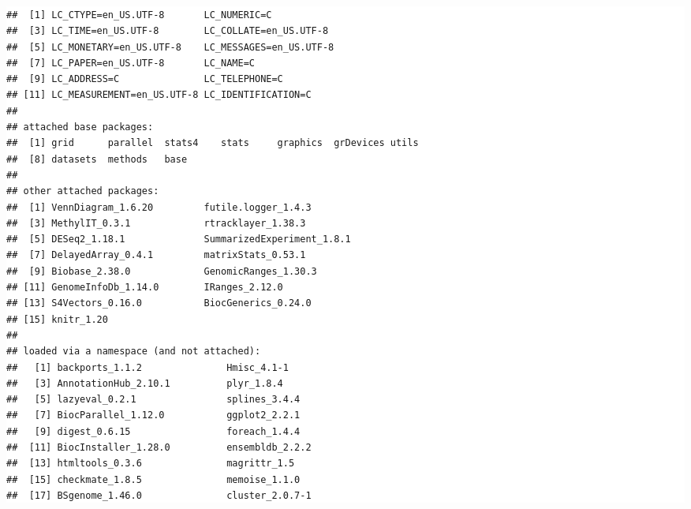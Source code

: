     ##  [1] LC_CTYPE=en_US.UTF-8       LC_NUMERIC=C              
    ##  [3] LC_TIME=en_US.UTF-8        LC_COLLATE=en_US.UTF-8    
    ##  [5] LC_MONETARY=en_US.UTF-8    LC_MESSAGES=en_US.UTF-8   
    ##  [7] LC_PAPER=en_US.UTF-8       LC_NAME=C                 
    ##  [9] LC_ADDRESS=C               LC_TELEPHONE=C            
    ## [11] LC_MEASUREMENT=en_US.UTF-8 LC_IDENTIFICATION=C       
    ## 
    ## attached base packages:
    ##  [1] grid      parallel  stats4    stats     graphics  grDevices utils    
    ##  [8] datasets  methods   base     
    ## 
    ## other attached packages:
    ##  [1] VennDiagram_1.6.20         futile.logger_1.4.3       
    ##  [3] MethylIT_0.3.1             rtracklayer_1.38.3        
    ##  [5] DESeq2_1.18.1              SummarizedExperiment_1.8.1
    ##  [7] DelayedArray_0.4.1         matrixStats_0.53.1        
    ##  [9] Biobase_2.38.0             GenomicRanges_1.30.3      
    ## [11] GenomeInfoDb_1.14.0        IRanges_2.12.0            
    ## [13] S4Vectors_0.16.0           BiocGenerics_0.24.0       
    ## [15] knitr_1.20                
    ## 
    ## loaded via a namespace (and not attached):
    ##   [1] backports_1.1.2               Hmisc_4.1-1                  
    ##   [3] AnnotationHub_2.10.1          plyr_1.8.4                   
    ##   [5] lazyeval_0.2.1                splines_3.4.4                
    ##   [7] BiocParallel_1.12.0           ggplot2_2.2.1                
    ##   [9] digest_0.6.15                 foreach_1.4.4                
    ##  [11] BiocInstaller_1.28.0          ensembldb_2.2.2              
    ##  [13] htmltools_0.3.6               magrittr_1.5                 
    ##  [15] checkmate_1.8.5               memoise_1.1.0                
    ##  [17] BSgenome_1.46.0               cluster_2.0.7-1              